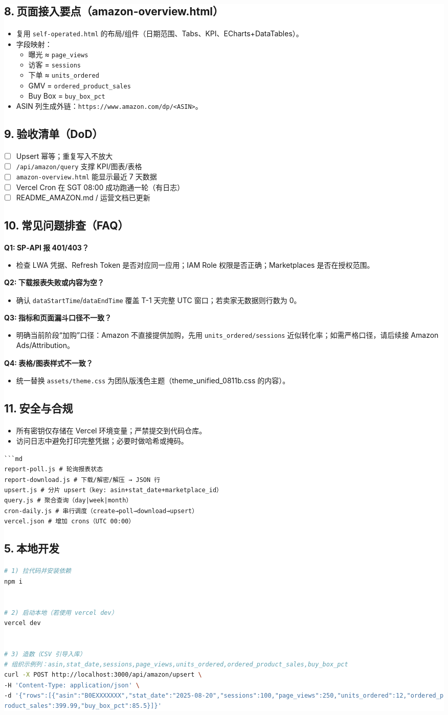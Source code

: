 ## 8. 页面接入要点（amazon-overview.html）
- 复用 `self-operated.html` 的布局/组件（日期范围、Tabs、KPI、ECharts+DataTables）。
- 字段映射：
  - 曝光 ≈ `page_views`
  - 访客 = `sessions`
  - 下单 ≈ `units_ordered`
  - GMV = `ordered_product_sales`
  - Buy Box = `buy_box_pct`
- ASIN 列生成外链：`https://www.amazon.com/dp/<ASIN>`。

## 9. 验收清单（DoD）
- [ ] Upsert 幂等；重复写入不放大
- [ ] `/api/amazon/query` 支撑 KPI/图表/表格
- [ ] `amazon-overview.html` 能显示最近 7 天数据
- [ ] Vercel Cron 在 SGT 08:00 成功跑通一轮（有日志）
- [ ] README_AMAZON.md / 运营文档已更新

## 10. 常见问题排查（FAQ）
**Q1: SP‑API 报 401/403？**  
- 检查 LWA 凭据、Refresh Token 是否对应同一应用；IAM Role 权限是否正确；Marketplaces 是否在授权范围。

**Q2: 下载报表失败或内容为空？**  
- 确认 `dataStartTime`/`dataEndTime` 覆盖 T-1 天完整 UTC 窗口；若卖家无数据则行数为 0。

**Q3: 指标和页面漏斗口径不一致？**  
- 明确当前阶段“加购”口径：Amazon 不直接提供加购，先用 `units_ordered/sessions` 近似转化率；如需严格口径，请后续接 Amazon Ads/Attribution。

**Q4: 表格/图表样式不一致？**  
- 统一替换 `assets/theme.css` 为团队版浅色主题（theme_unified_0811b.css 的内容）。

## 11. 安全与合规
- 所有密钥仅存储在 Vercel 环境变量；严禁提交到代码仓库。
- 访问日志中避免打印完整凭据；必要时做哈希或掩码。
```
```md
report-poll.js # 轮询报表状态
report-download.js # 下载/解密/解压 → JSON 行
upsert.js # 分片 upsert（key: asin+stat_date+marketplace_id）
query.js # 聚合查询（day|week|month）
cron-daily.js # 串行调度（create→poll→download→upsert）
vercel.json # 增加 crons（UTC 00:00）
```


## 5. 本地开发
```bash
# 1) 拉代码并安装依赖
npm i


# 2) 启动本地（若使用 vercel dev）
vercel dev


# 3) 造数（CSV 引导入库）
# 组织示例列：asin,stat_date,sessions,page_views,units_ordered,ordered_product_sales,buy_box_pct
curl -X POST http://localhost:3000/api/amazon/upsert \
-H 'Content-Type: application/json' \
-d '{"rows":[{"asin":"B0EXXXXXXX","stat_date":"2025-08-20","sessions":100,"page_views":250,"units_ordered":12,"ordered_product_sales":399.99,"buy_box_pct":85.5}]}'


```